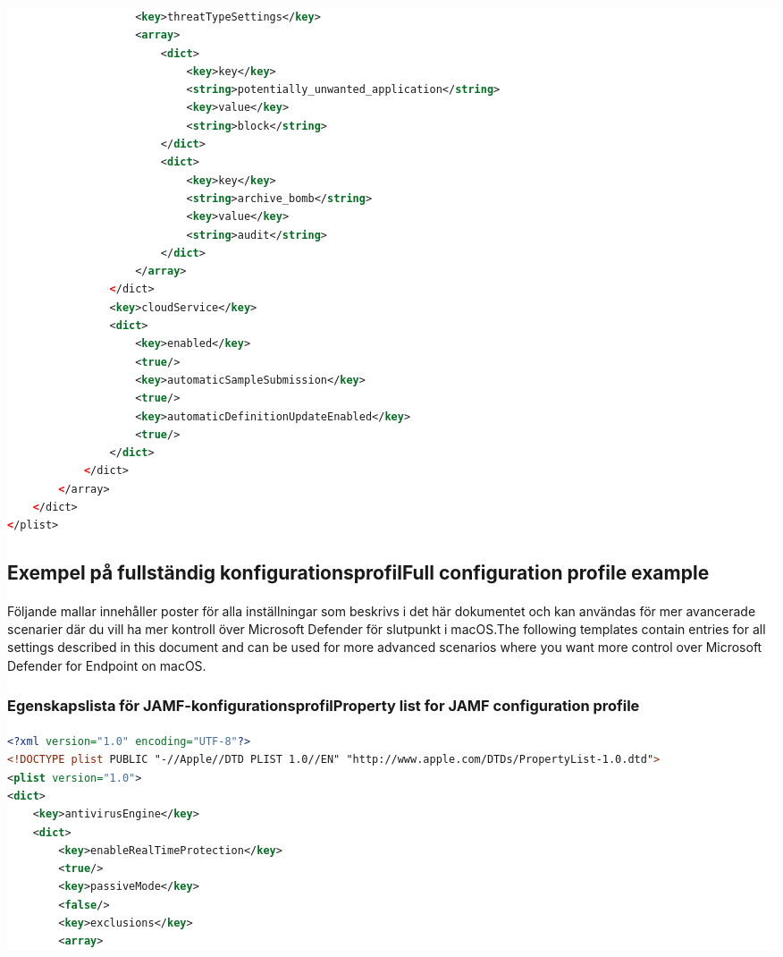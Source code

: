 ```XML
                    <key>threatTypeSettings</key>
                    <array>
                        <dict>
                            <key>key</key>
                            <string>potentially_unwanted_application</string>
                            <key>value</key>
                            <string>block</string>
                        </dict>
                        <dict>
                            <key>key</key>
                            <string>archive_bomb</string>
                            <key>value</key>
                            <string>audit</string>
                        </dict>
                    </array>
                </dict>
                <key>cloudService</key>
                <dict>
                    <key>enabled</key>
                    <true/>
                    <key>automaticSampleSubmission</key>
                    <true/>
                    <key>automaticDefinitionUpdateEnabled</key>
                    <true/>
                </dict>
            </dict>
        </array>
    </dict>
</plist>
```

## <a name="full-configuration-profile-example"></a><span data-ttu-id="51fb6-552">Exempel på fullständig konfigurationsprofil</span><span class="sxs-lookup"><span data-stu-id="51fb6-552">Full configuration profile example</span></span>

<span data-ttu-id="51fb6-553">Följande mallar innehåller poster för alla inställningar som beskrivs i det här dokumentet och kan användas för mer avancerade scenarier där du vill ha mer kontroll över Microsoft Defender för slutpunkt i macOS.</span><span class="sxs-lookup"><span data-stu-id="51fb6-553">The following templates contain entries for all settings described in this document and can be used for more advanced scenarios where you want more control over Microsoft Defender for Endpoint on macOS.</span></span>

### <a name="property-list-for-jamf-configuration-profile"></a><span data-ttu-id="51fb6-554">Egenskapslista för JAMF-konfigurationsprofil</span><span class="sxs-lookup"><span data-stu-id="51fb6-554">Property list for JAMF configuration profile</span></span>

```XML
<?xml version="1.0" encoding="UTF-8"?>
<!DOCTYPE plist PUBLIC "-//Apple//DTD PLIST 1.0//EN" "http://www.apple.com/DTDs/PropertyList-1.0.dtd">
<plist version="1.0">
<dict>
    <key>antivirusEngine</key>
    <dict>
        <key>enableRealTimeProtection</key>
        <true/>
        <key>passiveMode</key>
        <false/>
        <key>exclusions</key>
        <array>
```